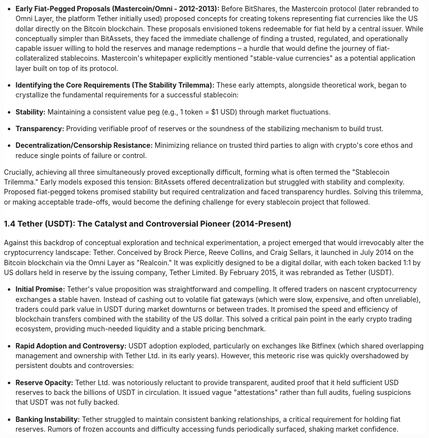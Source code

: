 *   **Early Fiat-Pegged Proposals (Mastercoin/Omni - 2012-2013):** Before BitShares, the Mastercoin protocol (later rebranded to Omni Layer, the platform Tether initially used) proposed concepts for creating tokens representing fiat currencies like the US dollar directly on the Bitcoin blockchain. These proposals envisioned tokens redeemable for fiat held by a central issuer. While conceptually simpler than BitAssets, they faced the immediate challenge of finding a trusted, regulated, and operationally capable issuer willing to hold the reserves and manage redemptions – a hurdle that would define the journey of fiat-collateralized stablecoins. Mastercoin's whitepaper explicitly mentioned "stable-value currencies" as a potential application layer built on top of its protocol.

*   **Identifying the Core Requirements (The Stability Trilemma):** These early attempts, alongside theoretical work, began to crystallize the fundamental requirements for a successful stablecoin:

*   **Stability:** Maintaining a consistent value peg (e.g., 1 token = $1 USD) through market fluctuations.

*   **Transparency:** Providing verifiable proof of reserves or the soundness of the stabilizing mechanism to build trust.

*   **Decentralization/Censorship Resistance:** Minimizing reliance on trusted third parties to align with crypto's core ethos and reduce single points of failure or control.

Crucially, achieving all three simultaneously proved exceptionally difficult, forming what is often termed the "Stablecoin Trilemma." Early models exposed this tension: BitAssets offered decentralization but struggled with stability and complexity. Proposed fiat-pegged tokens promised stability but required centralization and faced transparency hurdles. Solving this trilemma, or making acceptable trade-offs, would become the defining challenge for every stablecoin project that followed.

### 1.4 Tether (USDT): The Catalyst and Controversial Pioneer (2014-Present)

Against this backdrop of conceptual exploration and technical experimentation, a project emerged that would irrevocably alter the cryptocurrency landscape: Tether. Conceived by Brock Pierce, Reeve Collins, and Craig Sellars, it launched in July 2014 on the Bitcoin blockchain via the Omni Layer as "Realcoin." It was explicitly designed to be a digital dollar, with each token backed 1:1 by US dollars held in reserve by the issuing company, Tether Limited. By February 2015, it was rebranded as Tether (USDT).

*   **Initial Promise:** Tether's value proposition was straightforward and compelling. It offered traders on nascent cryptocurrency exchanges a stable haven. Instead of cashing out to volatile fiat gateways (which were slow, expensive, and often unreliable), traders could park value in USDT during market downturns or between trades. It promised the speed and efficiency of blockchain transfers combined with the stability of the US dollar. This solved a critical pain point in the early crypto trading ecosystem, providing much-needed liquidity and a stable pricing benchmark.

*   **Rapid Adoption and Controversy:** USDT adoption exploded, particularly on exchanges like Bitfinex (which shared overlapping management and ownership with Tether Ltd. in its early years). However, this meteoric rise was quickly overshadowed by persistent doubts and controversies:

*   **Reserve Opacity:** Tether Ltd. was notoriously reluctant to provide transparent, audited proof that it held sufficient USD reserves to back the billions of USDT in circulation. It issued vague "attestations" rather than full audits, fueling suspicions that USDT was not fully backed.

*   **Banking Instability:** Tether struggled to maintain consistent banking relationships, a critical requirement for holding fiat reserves. Rumors of frozen accounts and difficulty accessing funds periodically surfaced, shaking market confidence.
